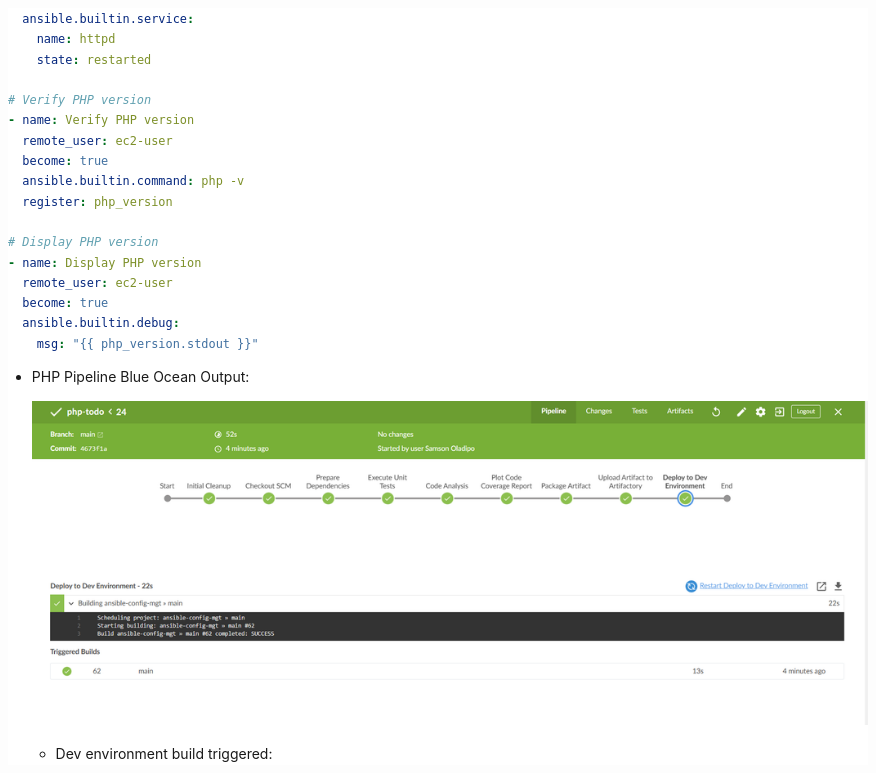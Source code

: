 ```yml
  ansible.builtin.service:
    name: httpd
    state: restarted

# Verify PHP version
- name: Verify PHP version
  remote_user: ec2-user
  become: true
  ansible.builtin.command: php -v
  register: php_version

# Display PHP version
- name: Display PHP version
  remote_user: ec2-user
  become: true
  ansible.builtin.debug:
    msg: "{{ php_version.stdout }}"
```

- PHP Pipeline Blue Ocean Output:
    
    ![Console Output](./images/php-todo-pipeline-trigger-ansible-config-main-01.PNG)

  - Dev environment build triggered:
    